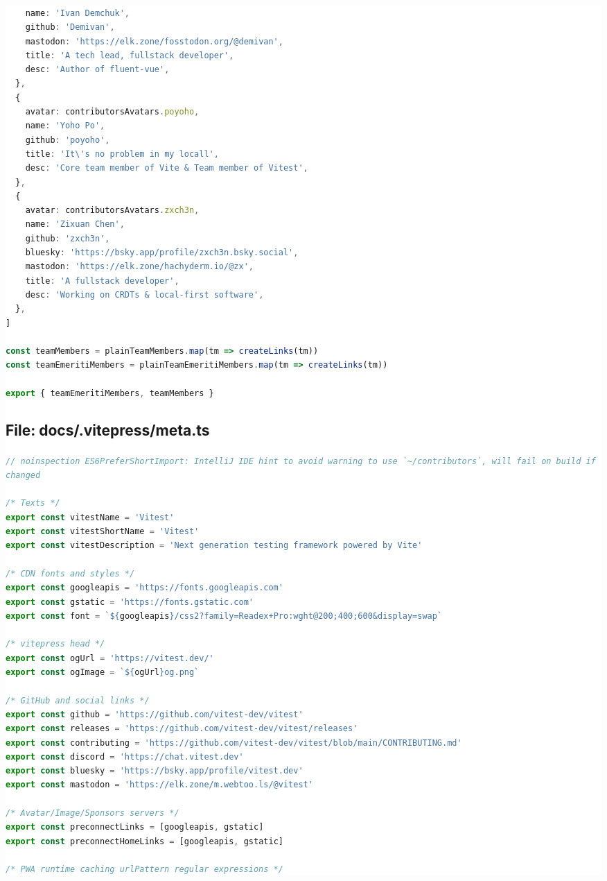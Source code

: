 ````typescript
    name: 'Ivan Demchuk',
    github: 'Demivan',
    mastodon: 'https://elk.zone/fosstodon.org/@demivan',
    title: 'A tech lead, fullstack developer',
    desc: 'Author of fluent-vue',
  },
  {
    avatar: contributorsAvatars.poyoho,
    name: 'Yoho Po',
    github: 'poyoho',
    title: 'It\'s no problem in my locall',
    desc: 'Core team member of Vite & Team member of Vitest',
  },
  {
    avatar: contributorsAvatars.zxch3n,
    name: 'Zixuan Chen',
    github: 'zxch3n',
    bluesky: 'https://bsky.app/profile/zxch3n.bsky.social',
    mastodon: 'https://elk.zone/hachyderm.io/@zx',
    title: 'A fullstack developer',
    desc: 'Working on CRDTs & local-first software',
  },
]

const teamMembers = plainTeamMembers.map(tm => createLinks(tm))
const teamEmeritiMembers = plainTeamEmeritiMembers.map(tm => createLinks(tm))

export { teamEmeritiMembers, teamMembers }
````

## File: docs/.vitepress/meta.ts
````typescript
// noinspection ES6PreferShortImport: IntelliJ IDE hint to avoid warning to use `~/contributors`, will fail on build if changed

/* Texts */
export const vitestName = 'Vitest'
export const vitestShortName = 'Vitest'
export const vitestDescription = 'Next generation testing framework powered by Vite'

/* CDN fonts and styles */
export const googleapis = 'https://fonts.googleapis.com'
export const gstatic = 'https://fonts.gstatic.com'
export const font = `${googleapis}/css2?family=Readex+Pro:wght@200;400;600&display=swap`

/* vitepress head */
export const ogUrl = 'https://vitest.dev/'
export const ogImage = `${ogUrl}og.png`

/* GitHub and social links */
export const github = 'https://github.com/vitest-dev/vitest'
export const releases = 'https://github.com/vitest-dev/vitest/releases'
export const contributing = 'https://github.com/vitest-dev/vitest/blob/main/CONTRIBUTING.md'
export const discord = 'https://chat.vitest.dev'
export const bluesky = 'https://bsky.app/profile/vitest.dev'
export const mastodon = 'https://elk.zone/m.webtoo.ls/@vitest'

/* Avatar/Image/Sponsors servers */
export const preconnectLinks = [googleapis, gstatic]
export const preconnectHomeLinks = [googleapis, gstatic]

/* PWA runtime caching urlPattern regular expressions */
````